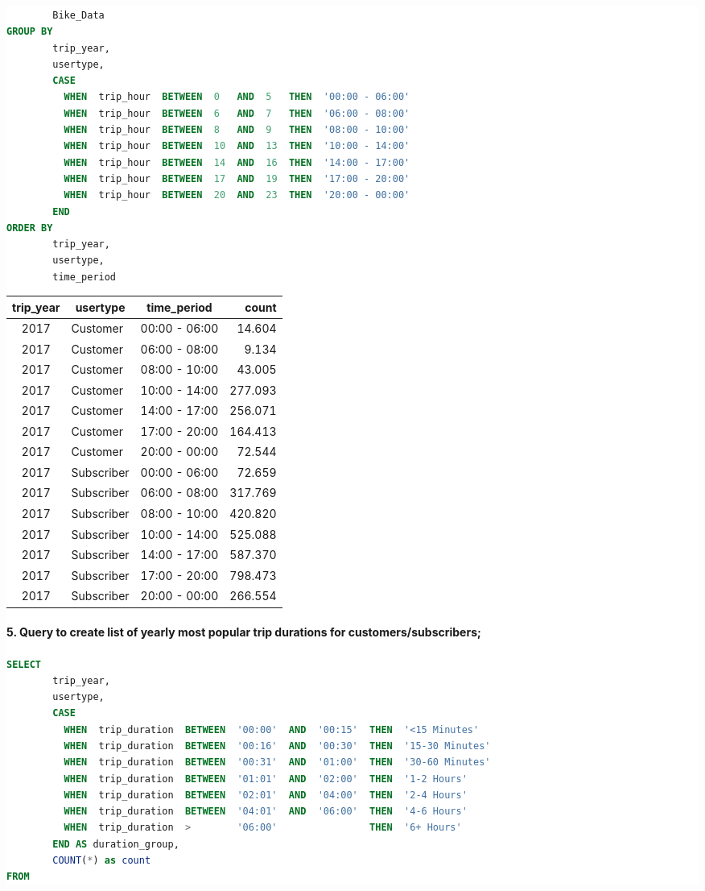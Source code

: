 ``` sql
        Bike_Data
GROUP BY
        trip_year,
        usertype,
        CASE
          WHEN  trip_hour  BETWEEN  0   AND  5   THEN  '00:00 - 06:00'
          WHEN  trip_hour  BETWEEN  6   AND  7   THEN  '06:00 - 08:00'
          WHEN  trip_hour  BETWEEN  8   AND  9   THEN  '08:00 - 10:00'
          WHEN  trip_hour  BETWEEN  10  AND  13  THEN  '10:00 - 14:00'
          WHEN  trip_hour  BETWEEN  14  AND  16  THEN  '14:00 - 17:00'
          WHEN  trip_hour  BETWEEN  17  AND  19  THEN  '17:00 - 20:00'
          WHEN  trip_hour  BETWEEN  20  AND  23  THEN  '20:00 - 00:00'
        END
ORDER BY
        trip_year,
        usertype,
        time_period
```

|	trip_year	|	usertype	  |	time_period	  |	count	  |
|	:---:    	|	---	        |	---	          |	---:    |
|	2017	    |	Customer	  |	00:00 - 06:00	|	 14.604	|
|	2017	    |	Customer	  |	06:00 - 08:00	|	  9.134	|
|	2017	    |	Customer	  |	08:00 - 10:00	|	 43.005	|
|	2017	    |	Customer	  |	10:00 - 14:00	|	277.093	|
|	2017	    |	Customer	  |	14:00 - 17:00	|	256.071	|
|	2017	    |	Customer	  |	17:00 - 20:00	|	164.413	|
|	2017	    |	Customer	  |	20:00 - 00:00	|	 72.544	|
|	2017	    |	Subscriber	|	00:00 - 06:00	|	 72.659	|
|	2017	    |	Subscriber	|	06:00 - 08:00	|	317.769	|
|	2017	    |	Subscriber	|	08:00 - 10:00	|	420.820	|
|	2017	    |	Subscriber	|	10:00 - 14:00	|	525.088	|
|	2017	    |	Subscriber	|	14:00 - 17:00	|	587.370	|
|	2017	    |	Subscriber	|	17:00 - 20:00	|	798.473	|
|	2017	    |	Subscriber	|	20:00 - 00:00	|	266.554	|

####  5.  Query to create list of yearly most popular trip durations for customers/subscribers;

``` sql
SELECT 
        trip_year,
        usertype,
        CASE
          WHEN  trip_duration  BETWEEN  '00:00'  AND  '00:15'  THEN  '<15 Minutes'
          WHEN  trip_duration  BETWEEN  '00:16'  AND  '00:30'  THEN  '15-30 Minutes'
          WHEN  trip_duration  BETWEEN  '00:31'  AND  '01:00'  THEN  '30-60 Minutes'
          WHEN  trip_duration  BETWEEN  '01:01'  AND  '02:00'  THEN  '1-2 Hours'
          WHEN  trip_duration  BETWEEN  '02:01'  AND  '04:00'  THEN  '2-4 Hours'
          WHEN  trip_duration  BETWEEN  '04:01'  AND  '06:00'  THEN  '4-6 Hours'
          WHEN  trip_duration  >        '06:00'                THEN  '6+ Hours'
        END AS duration_group,
        COUNT(*) as count
FROM
```